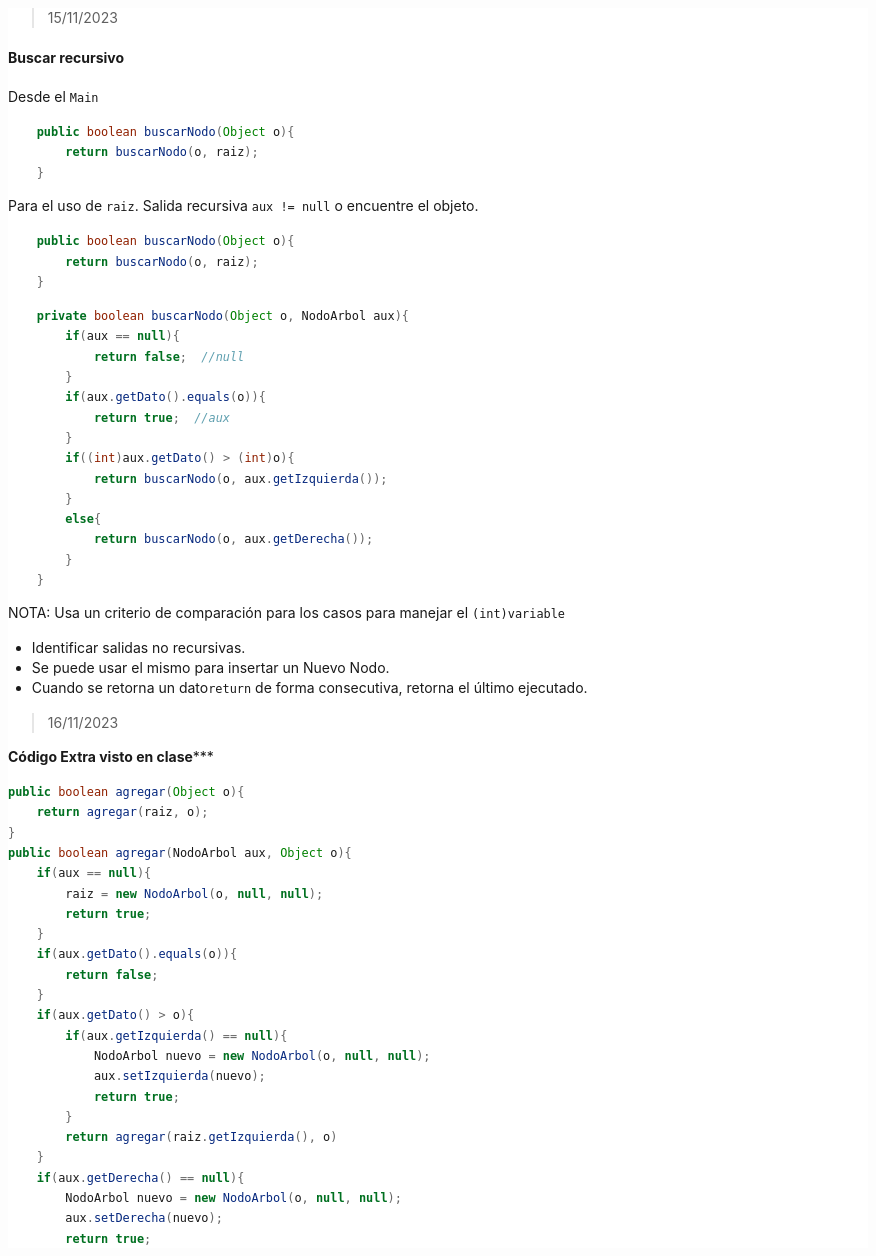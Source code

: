 >15/11/2023

#### Buscar recursivo
Desde el `Main`
```Java
	public boolean buscarNodo(Object o){
		return buscarNodo(o, raiz);
	}
```

Para el uso de `raiz`.
Salida recursiva `aux != null` o encuentre el objeto.
```Java
	public boolean buscarNodo(Object o){
		return buscarNodo(o, raiz);
	}
```

```Java
	private boolean buscarNodo(Object o, NodoArbol aux){
		if(aux == null){
			return false;  //null
		}
		if(aux.getDato().equals(o)){
			return true;  //aux
		}
		if((int)aux.getDato() > (int)o){
			return buscarNodo(o, aux.getIzquierda());
		}
		else{
			return buscarNodo(o, aux.getDerecha());
		}
	}
```

NOTA: Usa un criterio de comparación para los casos para manejar el `(int)variable`
- Identificar salidas no recursivas.
- Se puede usar el mismo para insertar un Nuevo Nodo.
- Cuando se retorna un dato`return` de forma consecutiva, retorna el último ejecutado.

>16/11/2023

**Código Extra visto en clase*****
```Java
public boolean agregar(Object o){
	return agregar(raiz, o);
}
public boolean agregar(NodoArbol aux, Object o){
	if(aux == null){
		raiz = new NodoArbol(o, null, null);
		return true;
	}
	if(aux.getDato().equals(o)){
		return false;
	}
	if(aux.getDato() > o){
		if(aux.getIzquierda() == null){
			NodoArbol nuevo = new NodoArbol(o, null, null);
			aux.setIzquierda(nuevo);
			return true;
		}
		return agregar(raiz.getIzquierda(), o)
	}
	if(aux.getDerecha() == null){
		NodoArbol nuevo = new NodoArbol(o, null, null);
		aux.setDerecha(nuevo);
		return true;
```